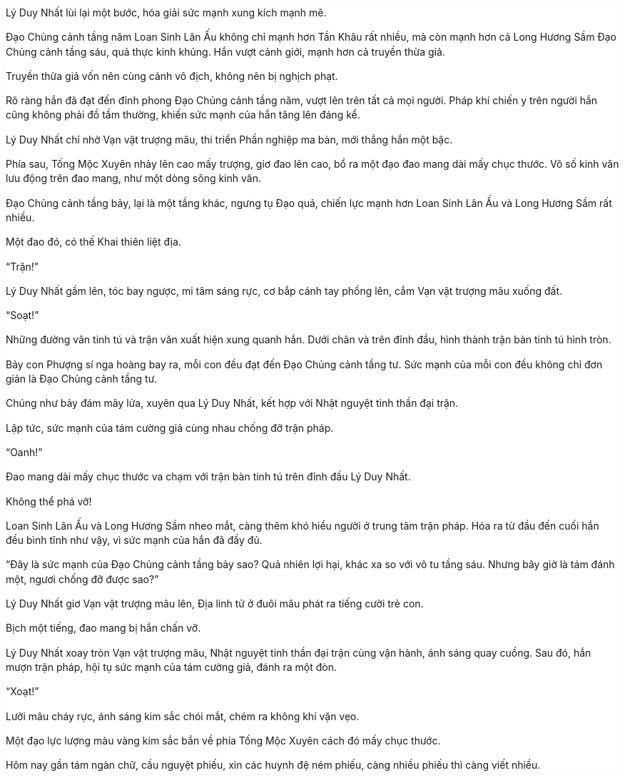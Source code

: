 Lý Duy Nhất lùi lại một bước, hóa giải sức mạnh xung kích mạnh mẽ.

Đạo Chủng cảnh tầng năm Loan Sinh Lân Ấu không chỉ mạnh hơn Tần Khâu rất nhiều, mà còn mạnh hơn cả Long Hương Sầm Đạo Chủng cảnh tầng sáu, quả thực kinh khủng. Hắn vượt cảnh giới, mạnh hơn cả truyền thừa giả.

Truyền thừa giả vốn nên cùng cảnh vô địch, không nên bị nghịch phạt.

Rõ ràng hắn đã đạt đến đỉnh phong Đạo Chủng cảnh tầng năm, vượt lên trên tất cả mọi người. Pháp khí chiến y trên người hắn cũng không phải đồ tầm thường, khiến sức mạnh của hắn tăng lên đáng kể.

Lý Duy Nhất chỉ nhờ Vạn vật trượng mâu, thi triển Phần nghiệp ma bàn, mới thắng hắn một bậc.

Phía sau, Tống Mộc Xuyên nhảy lên cao mấy trượng, giơ đao lên cao, bổ ra một đạo đao mang dài mấy chục thước. Vô số kinh văn lưu động trên đao mang, như một dòng sông kinh văn.

Đạo Chủng cảnh tầng bảy, lại là một tầng khác, ngưng tụ Đạo quả, chiến lực mạnh hơn Loan Sinh Lân Ấu và Long Hương Sầm rất nhiều.

Một đao đó, có thế Khai thiên liệt địa.

“Trận!”

Lý Duy Nhất gầm lên, tóc bay ngược, mi tâm sáng rực, cơ bắp cánh tay phồng lên, cắm Vạn vật trượng mâu xuống đất.

“Soạt!”

Những đường vân tinh tú và trận văn xuất hiện xung quanh hắn. Dưới chân và trên đỉnh đầu, hình thành trận bàn tinh tú hình tròn.

Bảy con Phượng sí nga hoàng bay ra, mỗi con đều đạt đến Đạo Chủng cảnh tầng tư. Sức mạnh của mỗi con đều không chỉ đơn giản là Đạo Chủng cảnh tầng tư.

Chúng như bảy đám mây lửa, xuyên qua Lý Duy Nhất, kết hợp với Nhật nguyệt tinh thần đại trận.

Lập tức, sức mạnh của tám cường giả cùng nhau chống đỡ trận pháp.

“Oanh!”

Đao mang dài mấy chục thước va chạm với trận bàn tinh tú trên đỉnh đầu Lý Duy Nhất.

Không thể phá vỡ!

Loan Sinh Lân Ấu và Long Hương Sầm nheo mắt, càng thêm khó hiểu người ở trung tâm trận pháp. Hóa ra từ đầu đến cuối hắn đều bình tĩnh như vậy, vì sức mạnh của hắn đã đầy đủ.

“Đây là sức mạnh của Đạo Chủng cảnh tầng bảy sao? Quả nhiên lợi hại, khác xa so với võ tu tầng sáu. Nhưng bây giờ là tám đánh một, ngươi chống đỡ được sao?”

Lý Duy Nhất giơ Vạn vật trượng mâu lên, Địa linh tử ở đuôi mâu phát ra tiếng cười trẻ con.

Bịch một tiếng, đao mang bị hắn chấn vỡ.

Lý Duy Nhất xoay tròn Vạn vật trượng mâu, Nhật nguyệt tinh thần đại trận cùng vận hành, ánh sáng quay cuồng. Sau đó, hắn mượn trận pháp, hội tụ sức mạnh của tám cường giả, đánh ra một đòn.

“Xoạt!”

Lưỡi mâu cháy rực, ánh sáng kim sắc chói mắt, chém ra không khí vặn vẹo.

Một đạo lực lượng màu vàng kim sắc bắn về phía Tống Mộc Xuyên cách đó mấy chục thước.

Hôm nay gần tám ngàn chữ, cầu nguyệt phiếu, xin các huynh đệ ném phiếu, càng nhiều phiếu thì càng viết nhiều.
